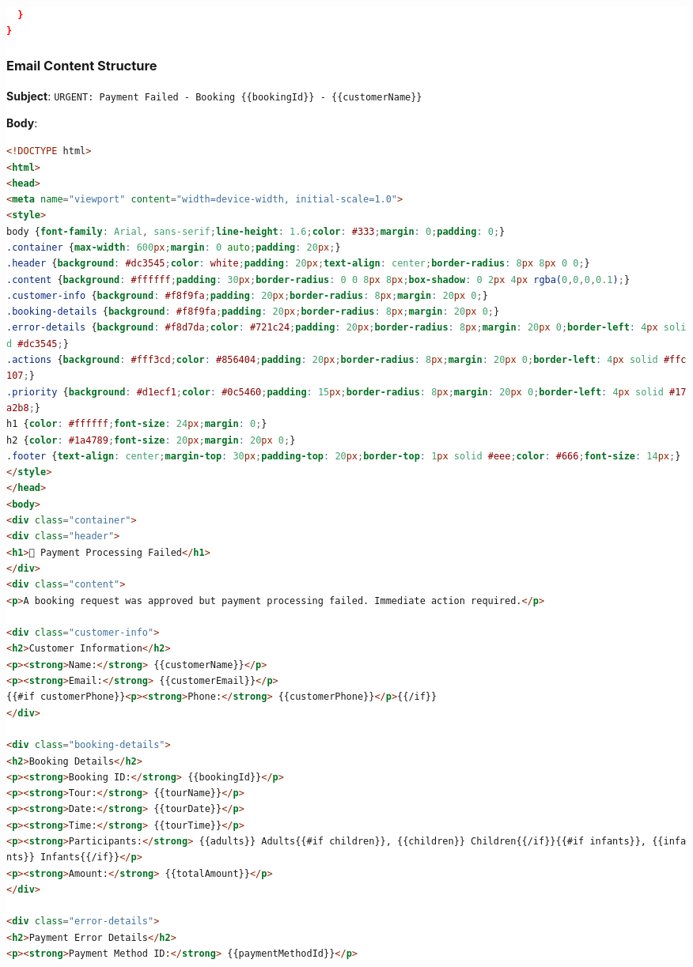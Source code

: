 ```json
  }
}
```

### Email Content Structure

**Subject**: `URGENT: Payment Failed - Booking {{bookingId}} - {{customerName}}`

**Body**:
```html
<!DOCTYPE html>
<html>
<head>
<meta name="viewport" content="width=device-width, initial-scale=1.0">
<style>
body {font-family: Arial, sans-serif;line-height: 1.6;color: #333;margin: 0;padding: 0;}
.container {max-width: 600px;margin: 0 auto;padding: 20px;}
.header {background: #dc3545;color: white;padding: 20px;text-align: center;border-radius: 8px 8px 0 0;}
.content {background: #ffffff;padding: 30px;border-radius: 0 0 8px 8px;box-shadow: 0 2px 4px rgba(0,0,0,0.1);}
.customer-info {background: #f8f9fa;padding: 20px;border-radius: 8px;margin: 20px 0;}
.booking-details {background: #f8f9fa;padding: 20px;border-radius: 8px;margin: 20px 0;}
.error-details {background: #f8d7da;color: #721c24;padding: 20px;border-radius: 8px;margin: 20px 0;border-left: 4px solid #dc3545;}
.actions {background: #fff3cd;color: #856404;padding: 20px;border-radius: 8px;margin: 20px 0;border-left: 4px solid #ffc107;}
.priority {background: #d1ecf1;color: #0c5460;padding: 15px;border-radius: 8px;margin: 20px 0;border-left: 4px solid #17a2b8;}
h1 {color: #ffffff;font-size: 24px;margin: 0;}
h2 {color: #1a4789;font-size: 20px;margin: 20px 0;}
.footer {text-align: center;margin-top: 30px;padding-top: 20px;border-top: 1px solid #eee;color: #666;font-size: 14px;}
</style>
</head>
<body>
<div class="container">
<div class="header">
<h1>🚨 Payment Processing Failed</h1>
</div>
<div class="content">
<p>A booking request was approved but payment processing failed. Immediate action required.</p>

<div class="customer-info">
<h2>Customer Information</h2>
<p><strong>Name:</strong> {{customerName}}</p>
<p><strong>Email:</strong> {{customerEmail}}</p>
{{#if customerPhone}}<p><strong>Phone:</strong> {{customerPhone}}</p>{{/if}}
</div>

<div class="booking-details">
<h2>Booking Details</h2>
<p><strong>Booking ID:</strong> {{bookingId}}</p>
<p><strong>Tour:</strong> {{tourName}}</p>
<p><strong>Date:</strong> {{tourDate}}</p>
<p><strong>Time:</strong> {{tourTime}}</p>
<p><strong>Participants:</strong> {{adults}} Adults{{#if children}}, {{children}} Children{{/if}}{{#if infants}}, {{infants}} Infants{{/if}}</p>
<p><strong>Amount:</strong> {{totalAmount}}</p>
</div>

<div class="error-details">
<h2>Payment Error Details</h2>
<p><strong>Payment Method ID:</strong> {{paymentMethodId}}</p>
```
